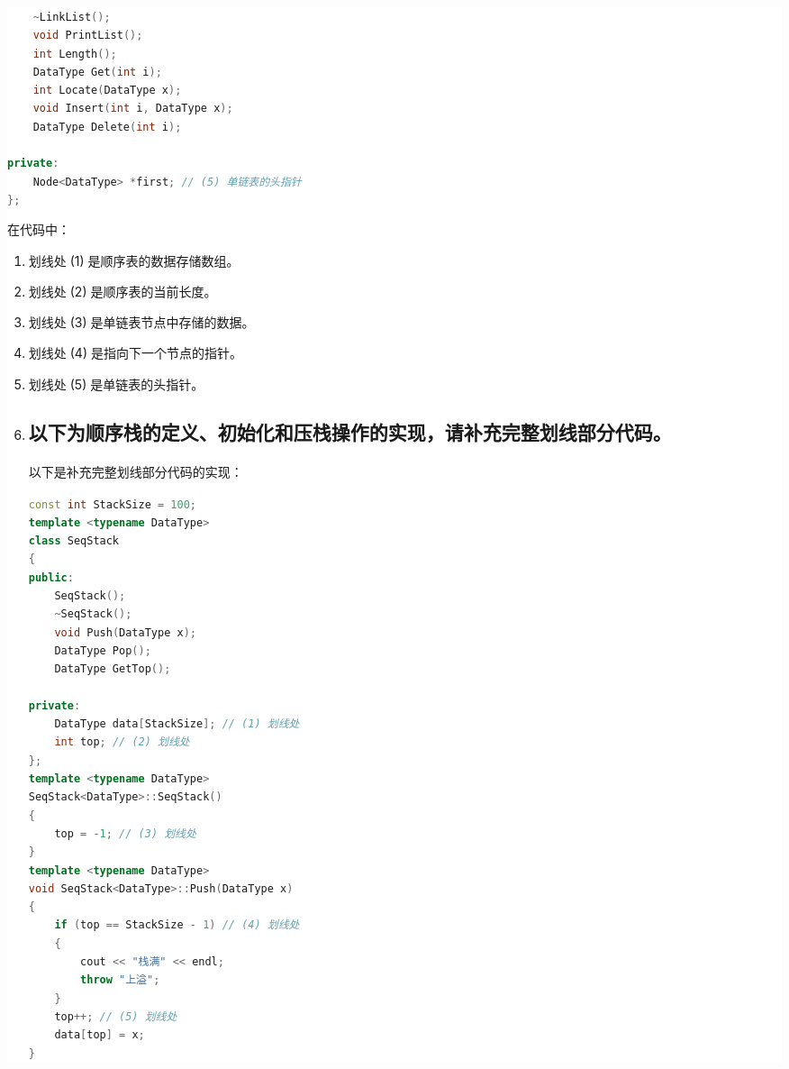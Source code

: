    ```cpp
       ~LinkList();
       void PrintList();
       int Length();
       DataType Get(int i);
       int Locate(DataType x);
       void Insert(int i, DataType x);
       DataType Delete(int i);
   
   private:
       Node<DataType> *first; // (5) 单链表的头指针
   };
   ```

   在代码中：
   1. 划线处 (1) 是顺序表的数据存储数组。
   2. 划线处 (2) 是顺序表的当前长度。
   3. 划线处 (3) 是单链表节点中存储的数据。
   4. 划线处 (4) 是指向下一个节点的指针。
   5. 划线处 (5) 是单链表的头指针。

5. ## 以下为顺序栈的定义、初始化和压栈操作的实现，请补充完整划线部分代码。

   以下是补充完整划线部分代码的实现：

   ```cpp
   const int StackSize = 100;
   template <typename DataType>
   class SeqStack
   {
   public:
       SeqStack();
       ~SeqStack();
       void Push(DataType x);
       DataType Pop();
       DataType GetTop();
   
   private:
       DataType data[StackSize]; // (1) 划线处
       int top; // (2) 划线处
   };
   template <typename DataType>
   SeqStack<DataType>::SeqStack()
   {
       top = -1; // (3) 划线处
   }
   template <typename DataType>
   void SeqStack<DataType>::Push(DataType x)
   {
       if (top == StackSize - 1) // (4) 划线处
       {
           cout << "栈满" << endl;
           throw "上溢";
       }
       top++; // (5) 划线处
       data[top] = x;
   }
   ```

